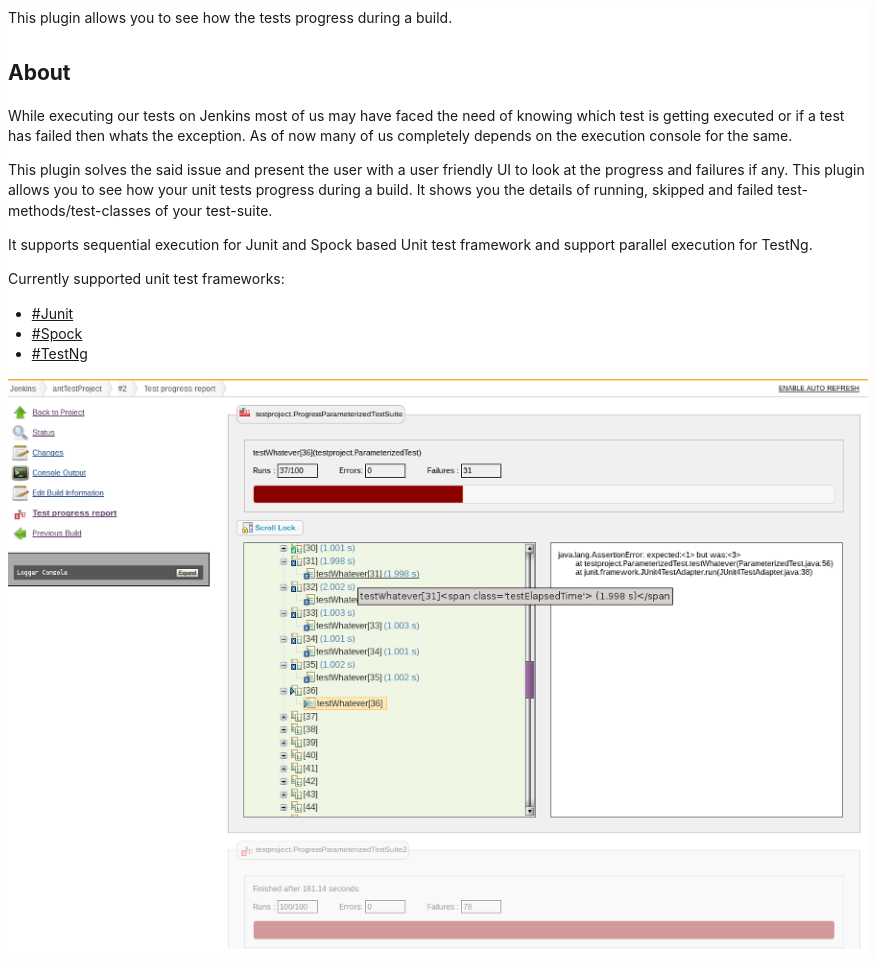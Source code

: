 This plugin allows you to see how the tests progress during a build.

## About

While executing our tests on Jenkins most of us may have faced the need
of knowing which test is getting executed or if a test has failed then
whats the exception. As of now many of us completely depends on the
execution console for the same.

This plugin solves the said issue and present the user with a user
friendly UI to look at the progress and failures if any. This plugin
allows you to see how your unit tests progress during a build. It shows
you the details of running, skipped and failed test-methods/test-classes
of your test-suite.

It supports sequential execution for Junit and Spock based Unit test
framework and support parallel execution for TestNg.

Currently supported unit test frameworks:

-   [\#Junit](https://wiki.jenkins.io/display/JENKINS/Test+In+Progress+Plugin#TestInProgressPlugin-Junit)
-   [\#Spock](https://wiki.jenkins.io/display/JENKINS/Test+In+Progress+Plugin#TestInProgressPlugin-Spock)
-   [\#TestNg](https://wiki.jenkins.io/display/JENKINS/Test+In+Progress+Plugin#TestInProgressPlugin-TestNg)

![](docs/images/progressInJenkinsMedium.png)
